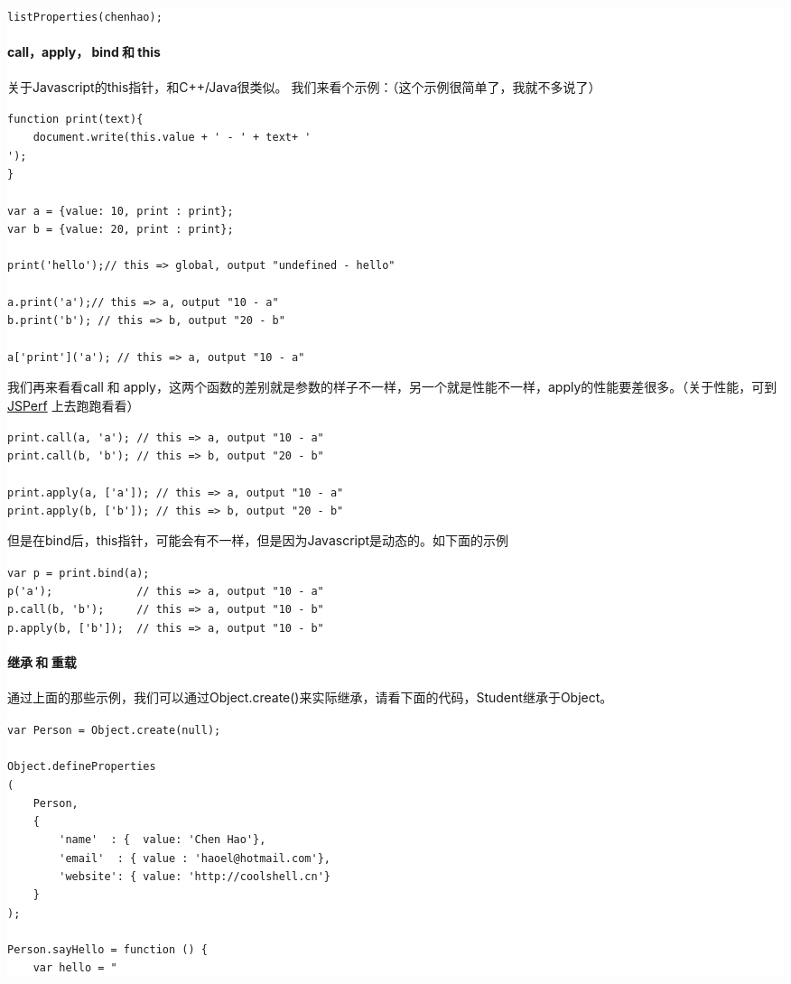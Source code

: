     listProperties(chenhao);

#### call，apply， bind 和 this

关于Javascript的this指针，和C++/Java很类似。 我们来看个示例：（这个示例很简单了，我就不多说了）

    
    function print(text){
        document.write(this.value + ' - ' + text+ '  
    ');
    }
    
    var a = {value: 10, print : print};
    var b = {value: 20, print : print};
    
    print('hello');// this => global, output "undefined - hello"
    
    a.print('a');// this => a, output "10 - a"
    b.print('b'); // this => b, output "20 - b"
    
    a['print']('a'); // this => a, output "10 - a"
    

我们再来看看call 和 apply，这两个函数的差别就是参数的样子不一样，另一个就是性能不一样，apply的性能要差很多。（关于性能，可到
[JSPerf](http://jsperf.com/) 上去跑跑看看）

    
    print.call(a, 'a'); // this => a, output "10 - a"
    print.call(b, 'b'); // this => b, output "20 - b"
    
    print.apply(a, ['a']); // this => a, output "10 - a"
    print.apply(b, ['b']); // this => b, output "20 - b"

但是在bind后，this指针，可能会有不一样，但是因为Javascript是动态的。如下面的示例

    
    var p = print.bind(a);
    p('a');             // this => a, output "10 - a"
    p.call(b, 'b');     // this => a, output "10 - b"
    p.apply(b, ['b']);  // this => a, output "10 - b"

#### 继承 和 重载

通过上面的那些示例，我们可以通过Object.create()来实际继承，请看下面的代码，Student继承于Object。

    
    
    var Person = Object.create(null);
    
    Object.defineProperties
    (
        Person,
        {
            'name'  : {  value: 'Chen Hao'},
            'email'  : { value : 'haoel@hotmail.com'},
            'website': { value: 'http://coolshell.cn'}
        }
    );
    
    Person.sayHello = function () {
        var hello = "
    